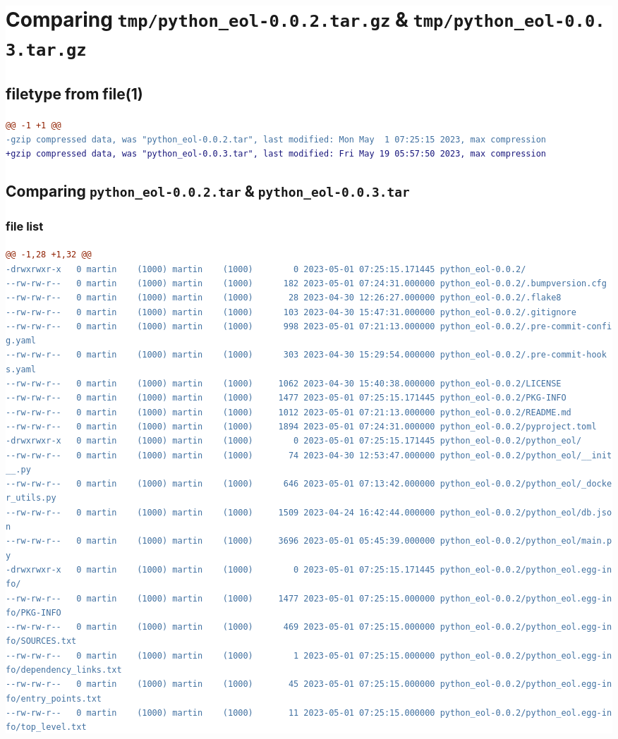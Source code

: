# Comparing `tmp/python_eol-0.0.2.tar.gz` & `tmp/python_eol-0.0.3.tar.gz`

## filetype from file(1)

```diff
@@ -1 +1 @@
-gzip compressed data, was "python_eol-0.0.2.tar", last modified: Mon May  1 07:25:15 2023, max compression
+gzip compressed data, was "python_eol-0.0.3.tar", last modified: Fri May 19 05:57:50 2023, max compression
```

## Comparing `python_eol-0.0.2.tar` & `python_eol-0.0.3.tar`

### file list

```diff
@@ -1,28 +1,32 @@
-drwxrwxr-x   0 martin    (1000) martin    (1000)        0 2023-05-01 07:25:15.171445 python_eol-0.0.2/
--rw-rw-r--   0 martin    (1000) martin    (1000)      182 2023-05-01 07:24:31.000000 python_eol-0.0.2/.bumpversion.cfg
--rw-rw-r--   0 martin    (1000) martin    (1000)       28 2023-04-30 12:26:27.000000 python_eol-0.0.2/.flake8
--rw-rw-r--   0 martin    (1000) martin    (1000)      103 2023-04-30 15:47:31.000000 python_eol-0.0.2/.gitignore
--rw-rw-r--   0 martin    (1000) martin    (1000)      998 2023-05-01 07:21:13.000000 python_eol-0.0.2/.pre-commit-config.yaml
--rw-rw-r--   0 martin    (1000) martin    (1000)      303 2023-04-30 15:29:54.000000 python_eol-0.0.2/.pre-commit-hooks.yaml
--rw-rw-r--   0 martin    (1000) martin    (1000)     1062 2023-04-30 15:40:38.000000 python_eol-0.0.2/LICENSE
--rw-rw-r--   0 martin    (1000) martin    (1000)     1477 2023-05-01 07:25:15.171445 python_eol-0.0.2/PKG-INFO
--rw-rw-r--   0 martin    (1000) martin    (1000)     1012 2023-05-01 07:21:13.000000 python_eol-0.0.2/README.md
--rw-rw-r--   0 martin    (1000) martin    (1000)     1894 2023-05-01 07:24:31.000000 python_eol-0.0.2/pyproject.toml
-drwxrwxr-x   0 martin    (1000) martin    (1000)        0 2023-05-01 07:25:15.171445 python_eol-0.0.2/python_eol/
--rw-rw-r--   0 martin    (1000) martin    (1000)       74 2023-04-30 12:53:47.000000 python_eol-0.0.2/python_eol/__init__.py
--rw-rw-r--   0 martin    (1000) martin    (1000)      646 2023-05-01 07:13:42.000000 python_eol-0.0.2/python_eol/_docker_utils.py
--rw-rw-r--   0 martin    (1000) martin    (1000)     1509 2023-04-24 16:42:44.000000 python_eol-0.0.2/python_eol/db.json
--rw-rw-r--   0 martin    (1000) martin    (1000)     3696 2023-05-01 05:45:39.000000 python_eol-0.0.2/python_eol/main.py
-drwxrwxr-x   0 martin    (1000) martin    (1000)        0 2023-05-01 07:25:15.171445 python_eol-0.0.2/python_eol.egg-info/
--rw-rw-r--   0 martin    (1000) martin    (1000)     1477 2023-05-01 07:25:15.000000 python_eol-0.0.2/python_eol.egg-info/PKG-INFO
--rw-rw-r--   0 martin    (1000) martin    (1000)      469 2023-05-01 07:25:15.000000 python_eol-0.0.2/python_eol.egg-info/SOURCES.txt
--rw-rw-r--   0 martin    (1000) martin    (1000)        1 2023-05-01 07:25:15.000000 python_eol-0.0.2/python_eol.egg-info/dependency_links.txt
--rw-rw-r--   0 martin    (1000) martin    (1000)       45 2023-05-01 07:25:15.000000 python_eol-0.0.2/python_eol.egg-info/entry_points.txt
--rw-rw-r--   0 martin    (1000) martin    (1000)       11 2023-05-01 07:25:15.000000 python_eol-0.0.2/python_eol.egg-info/top_level.txt
```